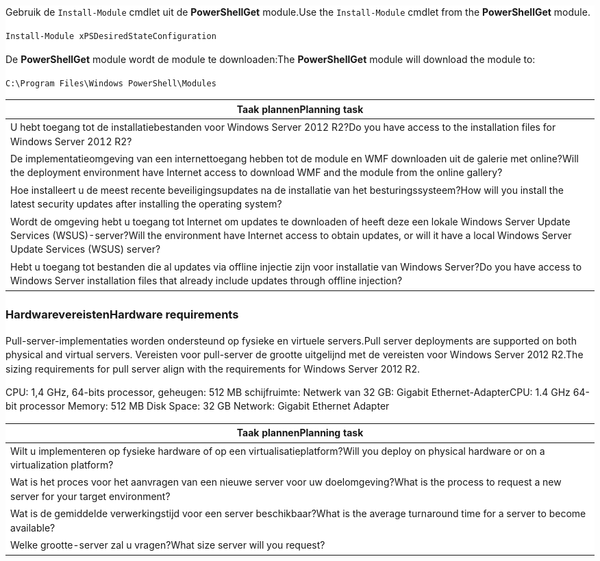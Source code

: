 <span data-ttu-id="f87e3-171">Gebruik de `Install-Module` cmdlet uit de **PowerShellGet** module.</span><span class="sxs-lookup"><span data-stu-id="f87e3-171">Use the `Install-Module` cmdlet from the **PowerShellGet** module.</span></span>

```powershell
Install-Module xPSDesiredStateConfiguration
```

<span data-ttu-id="f87e3-172">De **PowerShellGet** module wordt de module te downloaden:</span><span class="sxs-lookup"><span data-stu-id="f87e3-172">The **PowerShellGet** module will download the module to:</span></span>

`C:\Program Files\Windows PowerShell\Modules`

<span data-ttu-id="f87e3-173">Taak plannen</span><span class="sxs-lookup"><span data-stu-id="f87e3-173">Planning task</span></span>|
---|
<span data-ttu-id="f87e3-174">U hebt toegang tot de installatiebestanden voor Windows Server 2012 R2?</span><span class="sxs-lookup"><span data-stu-id="f87e3-174">Do you have access to the installation files for Windows Server 2012 R2?</span></span>|
<span data-ttu-id="f87e3-175">De implementatieomgeving van een internettoegang hebben tot de module en WMF downloaden uit de galerie met online?</span><span class="sxs-lookup"><span data-stu-id="f87e3-175">Will the deployment environment have Internet access to download WMF and the module from the online gallery?</span></span>|
<span data-ttu-id="f87e3-176">Hoe installeert u de meest recente beveiligingsupdates na de installatie van het besturingssysteem?</span><span class="sxs-lookup"><span data-stu-id="f87e3-176">How will you install the latest security updates after installing the operating system?</span></span>|
<span data-ttu-id="f87e3-177">Wordt de omgeving hebt u toegang tot Internet om updates te downloaden of heeft deze een lokale Windows Server Update Services (WSUS)-server?</span><span class="sxs-lookup"><span data-stu-id="f87e3-177">Will the environment have Internet access to obtain updates, or will it have a local Windows Server Update Services (WSUS) server?</span></span>|
<span data-ttu-id="f87e3-178">Hebt u toegang tot bestanden die al updates via offline injectie zijn voor installatie van Windows Server?</span><span class="sxs-lookup"><span data-stu-id="f87e3-178">Do you have access to Windows Server installation files that already include updates through offline injection?</span></span>|

### <a name="hardware-requirements"></a><span data-ttu-id="f87e3-179">Hardwarevereisten</span><span class="sxs-lookup"><span data-stu-id="f87e3-179">Hardware requirements</span></span>

<span data-ttu-id="f87e3-180">Pull-server-implementaties worden ondersteund op fysieke en virtuele servers.</span><span class="sxs-lookup"><span data-stu-id="f87e3-180">Pull server deployments are supported on both physical and virtual servers.</span></span> <span data-ttu-id="f87e3-181">Vereisten voor pull-server de grootte uitgelijnd met de vereisten voor Windows Server 2012 R2.</span><span class="sxs-lookup"><span data-stu-id="f87e3-181">The sizing requirements for pull server align with the requirements for Windows Server 2012 R2.</span></span>

<span data-ttu-id="f87e3-182">CPU: 1,4 GHz, 64-bits processor, geheugen: 512 MB schijfruimte: Netwerk van 32 GB: Gigabit Ethernet-Adapter</span><span class="sxs-lookup"><span data-stu-id="f87e3-182">CPU: 1.4 GHz 64-bit processor Memory: 512 MB Disk Space: 32 GB Network: Gigabit Ethernet Adapter</span></span>

<span data-ttu-id="f87e3-183">Taak plannen</span><span class="sxs-lookup"><span data-stu-id="f87e3-183">Planning task</span></span>|
---|
<span data-ttu-id="f87e3-184">Wilt u implementeren op fysieke hardware of op een virtualisatieplatform?</span><span class="sxs-lookup"><span data-stu-id="f87e3-184">Will you deploy on physical hardware or on a virtualization platform?</span></span>|
<span data-ttu-id="f87e3-185">Wat is het proces voor het aanvragen van een nieuwe server voor uw doelomgeving?</span><span class="sxs-lookup"><span data-stu-id="f87e3-185">What is the process to request a new server for your target environment?</span></span>|
<span data-ttu-id="f87e3-186">Wat is de gemiddelde verwerkingstijd voor een server beschikbaar?</span><span class="sxs-lookup"><span data-stu-id="f87e3-186">What is the average turnaround time for a server to become available?</span></span>|
<span data-ttu-id="f87e3-187">Welke grootte-server zal u vragen?</span><span class="sxs-lookup"><span data-stu-id="f87e3-187">What size server will you request?</span></span>|